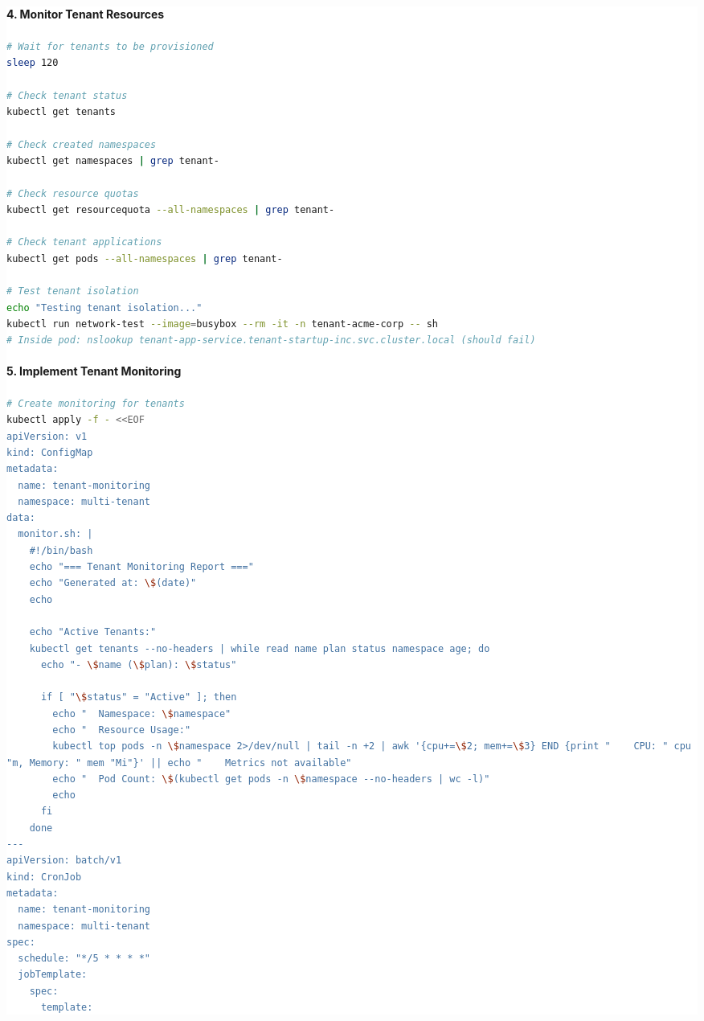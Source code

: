 #### 4. Monitor Tenant Resources

```bash
# Wait for tenants to be provisioned
sleep 120

# Check tenant status
kubectl get tenants

# Check created namespaces
kubectl get namespaces | grep tenant-

# Check resource quotas
kubectl get resourcequota --all-namespaces | grep tenant-

# Check tenant applications
kubectl get pods --all-namespaces | grep tenant-

# Test tenant isolation
echo "Testing tenant isolation..."
kubectl run network-test --image=busybox --rm -it -n tenant-acme-corp -- sh
# Inside pod: nslookup tenant-app-service.tenant-startup-inc.svc.cluster.local (should fail)
```

#### 5. Implement Tenant Monitoring

```bash
# Create monitoring for tenants
kubectl apply -f - <<EOF
apiVersion: v1
kind: ConfigMap
metadata:
  name: tenant-monitoring
  namespace: multi-tenant
data:
  monitor.sh: |
    #!/bin/bash
    echo "=== Tenant Monitoring Report ==="
    echo "Generated at: \$(date)"
    echo
    
    echo "Active Tenants:"
    kubectl get tenants --no-headers | while read name plan status namespace age; do
      echo "- \$name (\$plan): \$status"
      
      if [ "\$status" = "Active" ]; then
        echo "  Namespace: \$namespace"
        echo "  Resource Usage:"
        kubectl top pods -n \$namespace 2>/dev/null | tail -n +2 | awk '{cpu+=\$2; mem+=\$3} END {print "    CPU: " cpu "m, Memory: " mem "Mi"}' || echo "    Metrics not available"
        echo "  Pod Count: \$(kubectl get pods -n \$namespace --no-headers | wc -l)"
        echo
      fi
    done
---
apiVersion: batch/v1
kind: CronJob
metadata:
  name: tenant-monitoring
  namespace: multi-tenant
spec:
  schedule: "*/5 * * * *"
  jobTemplate:
    spec:
      template:
```